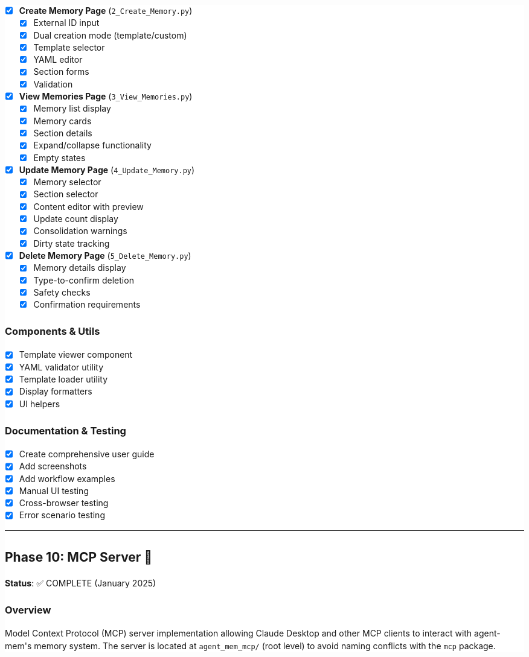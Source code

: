 - [x] **Create Memory Page** (`2_Create_Memory.py`)
  - [x] External ID input
  - [x] Dual creation mode (template/custom)
  - [x] Template selector
  - [x] YAML editor
  - [x] Section forms
  - [x] Validation
  
- [x] **View Memories Page** (`3_View_Memories.py`)
  - [x] Memory list display
  - [x] Memory cards
  - [x] Section details
  - [x] Expand/collapse functionality
  - [x] Empty states
  
- [x] **Update Memory Page** (`4_Update_Memory.py`)
  - [x] Memory selector
  - [x] Section selector
  - [x] Content editor with preview
  - [x] Update count display
  - [x] Consolidation warnings
  - [x] Dirty state tracking
  
- [x] **Delete Memory Page** (`5_Delete_Memory.py`)
  - [x] Memory details display
  - [x] Type-to-confirm deletion
  - [x] Safety checks
  - [x] Confirmation requirements

### Components & Utils

- [x] Template viewer component
- [x] YAML validator utility
- [x] Template loader utility
- [x] Display formatters
- [x] UI helpers

### Documentation & Testing

- [x] Create comprehensive user guide
- [x] Add screenshots
- [x] Add workflow examples
- [x] Manual UI testing
- [x] Cross-browser testing
- [x] Error scenario testing

---

## Phase 10: MCP Server 🔌

**Status**: ✅ COMPLETE (January 2025)

### Overview
Model Context Protocol (MCP) server implementation allowing Claude Desktop and other MCP clients to interact with agent-mem's memory system. The server is located at `agent_mem_mcp/` (root level) to avoid naming conflicts with the `mcp` package.
